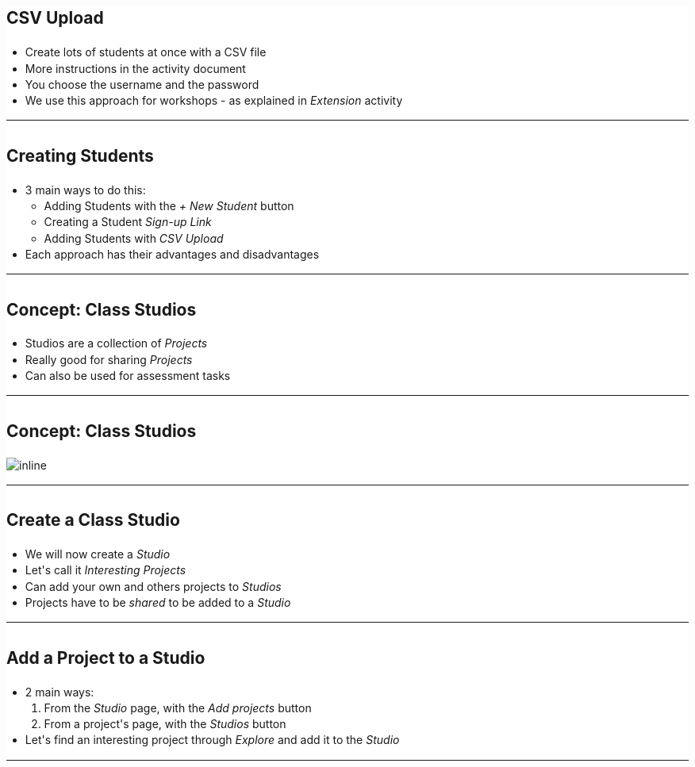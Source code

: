 
## CSV Upload

- Create lots of students at once with a CSV file
- More instructions in the activity document
- You choose the username and the password
- We use this approach for workshops - as explained in *Extension* activity

---

## Creating Students

- 3 main ways to do this:
	- Adding Students with the *+ New Student* button
	- Creating a Student *Sign-up Link*
	- Adding Students with *CSV Upload*
- Each approach has their advantages and disadvantages

---

## Concept: Class Studios

- Studios are a collection of *Projects*
- Really good for sharing *Projects*
- Can also be used for assessment tasks

---

## Concept: Class Studios

![inline](https://cs4s.github.io/2018/common/presentations/teacher_accounts/studios.png)

---

## Create a Class Studio

- We will now create a *Studio*
- Let's call it *Interesting Projects*
- Can add your own and others projects to *Studios*
- Projects have to be *shared* to be added to a *Studio*

---

## Add a Project to a Studio

- 2 main ways:
	1. From the *Studio* page, with the *Add projects* button
	2. From a project's page, with the *Studios* button
- Let's find an interesting project through *Explore* and add it to the *Studio*

---

